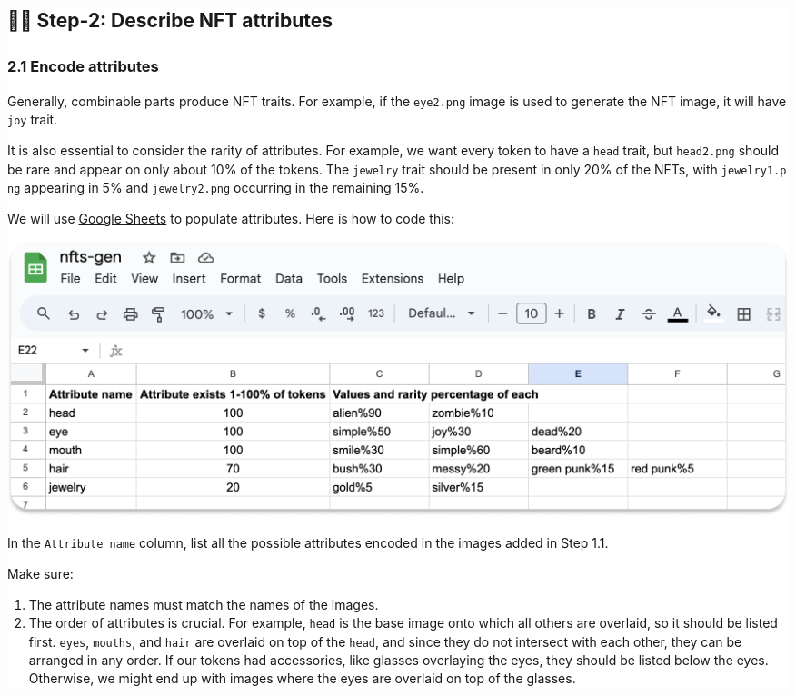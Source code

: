 ## 👨‍🎨 Step-2: Describe NFT attributes

### 2.1 Encode attributes

Generally, combinable parts produce NFT traits. For example, if the `eye2.png` image is used to generate the NFT image, it will have `joy` trait.

It is also essential to consider the rarity of attributes. For example, we want every token to have a `head` trait, but `head2.png` should be rare and appear on only about 10% of the tokens. The `jewelry` trait should be present in only 20% of the NFTs, with `jewelry1.png` appearing in 5% and `jewelry2.png` occurring in the remaining 15%.

We will use [Google Sheets](https://docs.google.com/spreadsheets/d/1BkBtTPcy_lvP1X23qdBQ13qQMVwirS4ZjBApp3sLbVU/edit#gid=0) to populate attributes. Here is how to code this:

![Attributes](./images/describe-attributes.png)

In the `Attribute name` column, list all the possible attributes encoded in the images added in Step 1.1.

Make sure:

1. The attribute names must match the names of the images.
2. The order of attributes is crucial. For example, `head` is the base image onto which all others are overlaid, so it should be listed first. `eyes`, `mouths`, and `hair` are overlaid on top of the `head`, and since they do not intersect with each other, they can be arranged in any order. If our tokens had accessories, like glasses overlaying the eyes, they should be listed below the eyes. Otherwise, we might end up with images where the eyes are overlaid on top of the glasses.

